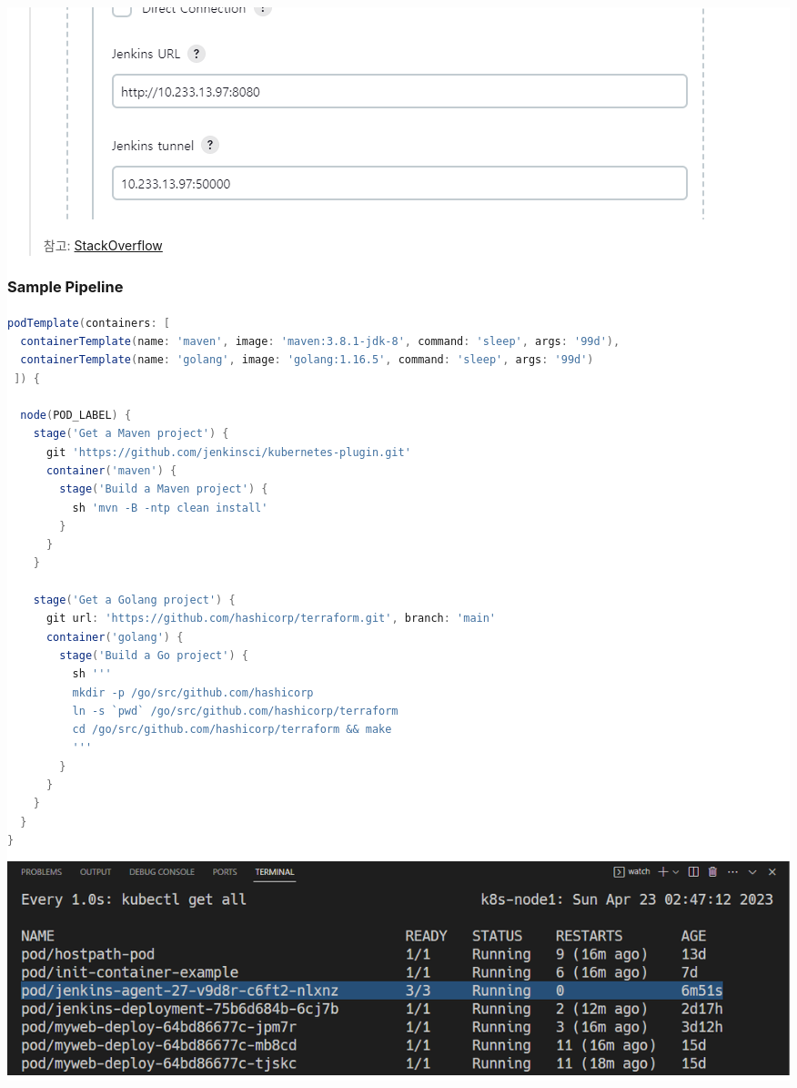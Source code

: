 > ![Jenkins](../images/Jenkins_2.png)
> 
> 참고: [StackOverflow](https://stackoverflow.com/questions/71508629/unresolvedaddressexception-when-connecting-jnlp-slave-to-jenkins-master)

### Sample Pipeline

``` Groovy
podTemplate(containers: [
  containerTemplate(name: 'maven', image: 'maven:3.8.1-jdk-8', command: 'sleep', args: '99d'),
  containerTemplate(name: 'golang', image: 'golang:1.16.5', command: 'sleep', args: '99d')
 ]) {

  node(POD_LABEL) {
    stage('Get a Maven project') {
      git 'https://github.com/jenkinsci/kubernetes-plugin.git'
      container('maven') {
        stage('Build a Maven project') {
          sh 'mvn -B -ntp clean install'
        }
      }
    }

    stage('Get a Golang project') {
      git url: 'https://github.com/hashicorp/terraform.git', branch: 'main'
      container('golang') {
        stage('Build a Go project') {
          sh '''
          mkdir -p /go/src/github.com/hashicorp
          ln -s `pwd` /go/src/github.com/hashicorp/terraform
          cd /go/src/github.com/hashicorp/terraform && make
          '''
        }
      }
    }
  }
}
```

![Jenkins](../images/Jenkins_4.png)